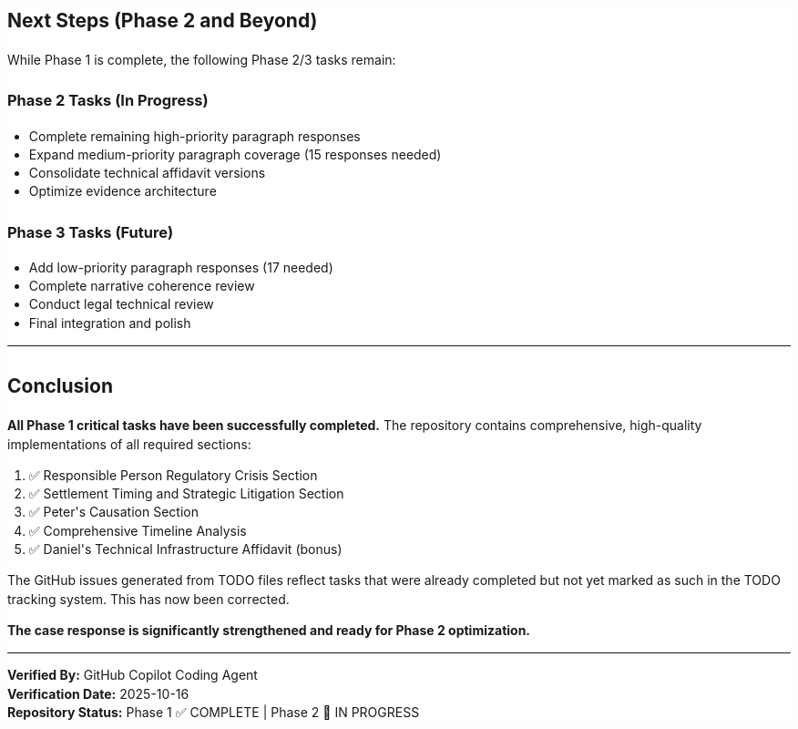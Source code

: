 
## Next Steps (Phase 2 and Beyond)

While Phase 1 is complete, the following Phase 2/3 tasks remain:

### Phase 2 Tasks (In Progress)
- Complete remaining high-priority paragraph responses
- Expand medium-priority paragraph coverage (15 responses needed)
- Consolidate technical affidavit versions
- Optimize evidence architecture

### Phase 3 Tasks (Future)
- Add low-priority paragraph responses (17 needed)
- Complete narrative coherence review
- Conduct legal technical review
- Final integration and polish

---

## Conclusion

**All Phase 1 critical tasks have been successfully completed.** The repository contains comprehensive, high-quality implementations of all required sections:

1. ✅ Responsible Person Regulatory Crisis Section
2. ✅ Settlement Timing and Strategic Litigation Section
3. ✅ Peter's Causation Section
4. ✅ Comprehensive Timeline Analysis
5. ✅ Daniel's Technical Infrastructure Affidavit (bonus)

The GitHub issues generated from TODO files reflect tasks that were already completed but not yet marked as such in the TODO tracking system. This has now been corrected.

**The case response is significantly strengthened and ready for Phase 2 optimization.**

---

**Verified By:** GitHub Copilot Coding Agent  
**Verification Date:** 2025-10-16  
**Repository Status:** Phase 1 ✅ COMPLETE | Phase 2 🔄 IN PROGRESS
